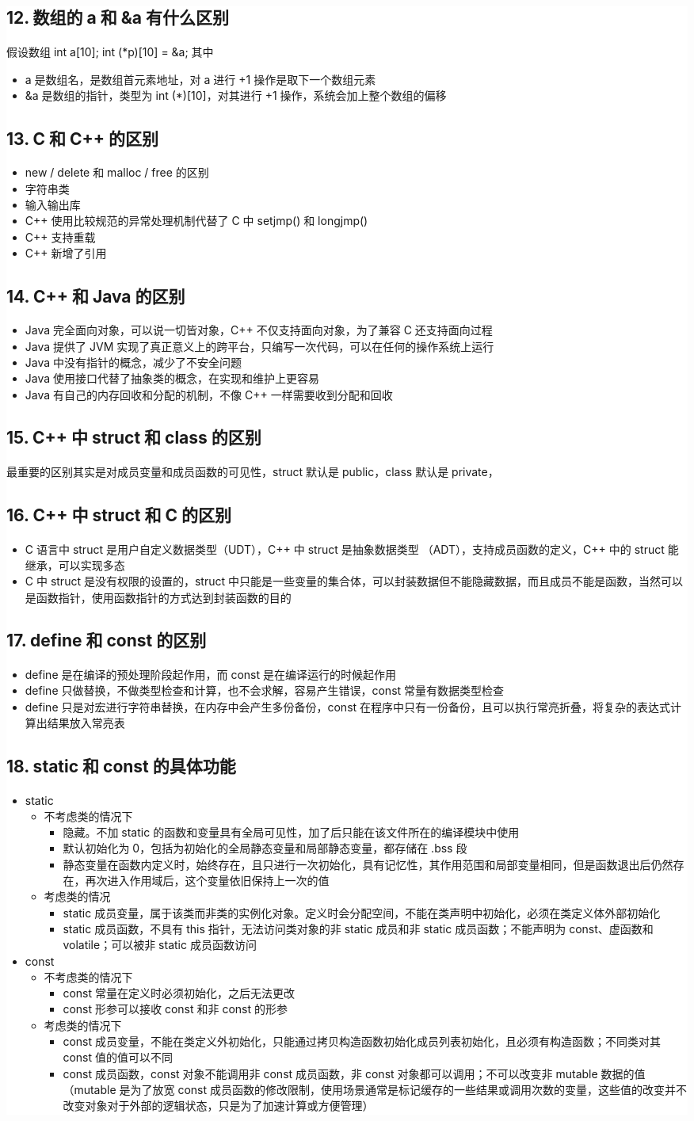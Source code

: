 ## 12. 数组的 a 和 &a 有什么区别

假设数组 int a[10]; int (*p)[10] = &a; 其中

- a 是数组名，是数组首元素地址，对 a 进行 +1 操作是取下一个数组元素
- &a 是数组的指针，类型为 int (*)[10]，对其进行 +1 操作，系统会加上整个数组的偏移

## 13. C 和 C++ 的区别

- new / delete 和 malloc / free 的区别
- 字符串类
- 输入输出库
- C++ 使用比较规范的异常处理机制代替了 C 中 setjmp() 和 longjmp()
- C++ 支持重载
- C++ 新增了引用

## 14. C++ 和 Java 的区别

- Java 完全面向对象，可以说一切皆对象，C++ 不仅支持面向对象，为了兼容 C 还支持面向过程
- Java 提供了 JVM 实现了真正意义上的跨平台，只编写一次代码，可以在任何的操作系统上运行
- Java 中没有指针的概念，减少了不安全问题
- Java 使用接口代替了抽象类的概念，在实现和维护上更容易
- Java 有自己的内存回收和分配的机制，不像 C++ 一样需要收到分配和回收

## 15. C++ 中 struct 和 class 的区别

最重要的区别其实是对成员变量和成员函数的可见性，struct 默认是 public，class 默认是 private，

## 16. C++ 中 struct 和 C 的区别

- C 语言中 struct 是用户自定义数据类型（UDT），C++ 中 struct 是抽象数据类型 （ADT），支持成员函数的定义，C++ 中的 struct 能继承，可以实现多态
- C 中 struct 是没有权限的设置的，struct 中只能是一些变量的集合体，可以封装数据但不能隐藏数据，而且成员不能是函数，当然可以是函数指针，使用函数指针的方式达到封装函数的目的

## 17. define 和 const 的区别

- define 是在编译的预处理阶段起作用，而 const 是在编译运行的时候起作用
- define 只做替换，不做类型检查和计算，也不会求解，容易产生错误，const 常量有数据类型检查
- define 只是对宏进行字符串替换，在内存中会产生多份备份，const 在程序中只有一份备份，且可以执行常亮折叠，将复杂的表达式计算出结果放入常亮表

## 18. static 和 const 的具体功能

- static
  - 不考虑类的情况下
    - 隐藏。不加 static 的函数和变量具有全局可见性，加了后只能在该文件所在的编译模块中使用
    - 默认初始化为 0，包括为初始化的全局静态变量和局部静态变量，都存储在 .bss 段
    - 静态变量在函数内定义时，始终存在，且只进行一次初始化，具有记忆性，其作用范围和局部变量相同，但是函数退出后仍然存在，再次进入作用域后，这个变量依旧保持上一次的值
  - 考虑类的情况
    - static 成员变量，属于该类而非类的实例化对象。定义时会分配空间，不能在类声明中初始化，必须在类定义体外部初始化
    - static 成员函数，不具有 this 指针，无法访问类对象的非 static 成员和非 static 成员函数；不能声明为 const、虚函数和volatile；可以被非 static 成员函数访问
- const
  - 不考虑类的情况下
    - const 常量在定义时必须初始化，之后无法更改
    - const 形参可以接收 const 和非 const 的形参
  - 考虑类的情况下
    - const 成员变量，不能在类定义外初始化，只能通过拷贝构造函数初始化成员列表初始化，且必须有构造函数；不同类对其 const 值的值可以不同
    - const 成员函数，const 对象不能调用非 const 成员函数，非 const 对象都可以调用；不可以改变非 mutable 数据的值（mutable 是为了放宽 const 成员函数的修改限制，使用场景通常是标记缓存的一些结果或调用次数的变量，这些值的改变并不改变对象对于外部的逻辑状态，只是为了加速计算或方便管理）
